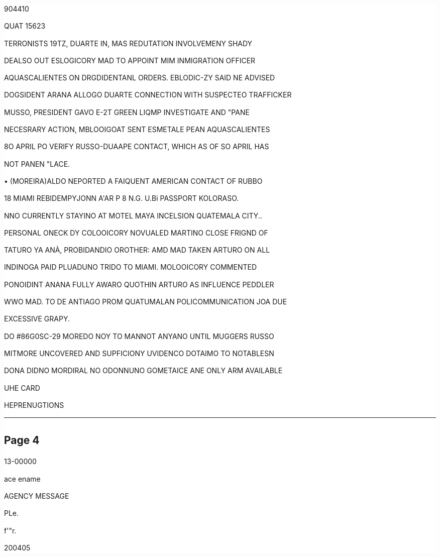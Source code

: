 904410

QUAT 15623

TERRONISTS 19TZ, DUARTE IN, MAS REDUTATION INVOLVEMENY SHADY

DEALSO OUT ESLOGICORY MAD TO APPOINT MIM INMIGRATION OFFICER

AQUASCALIENTES ON DRGDIDENTANL ORDERS. EBLODIC-ZY SAID NE ADVISED

DOGSIDENT ARANA ALLOGO DUARTE CONNECTION WITH SUSPECTEO TRAFFICKER

MUSSO, PRESIDENT GAVO E-2T GREEN LIQMP INVESTIGATE AND "PANE

NECESRARY ACTION, MBLOOIGOAT SENT ESMETALE PEAN AQUASCALIENTES

8O APRIL PO VERIFY RUSSO-DUAAPE CONTACT, WHICH AS OF SO APRIL HAS

NOT PANEN "LACE.

• (MOREIRA)ALDO NEPORTED A FAIQUENT AMERICAN CONTACT OF RUBBO

18 MIAMI REBIDEMPYJONN A'AR P 8 N.G. U.Bi PASSPORT KOLORASO.

NNO CURRENTLY STAYINO AT MOTEL MAYA INCELSION QUATEMALA CITY..

PERSONAL ONECK DY COLOOICORY NOVUALED MARTINO CLOSE FRIGND OF

TATURO YA ANÀ, PROBIDANDIO OROTHER: AMD MAD TAKEN ARTURO ON ALL

INDINOGA PAID PLUADUNO TRIDO TO MIAMI. MOLOOICORY COMMENTED

PONOIDINT ANANA FULLY AWARO QUOTHIN ARTURO AS INFLUENCE PEDDLER

WWO MAD. TO DE ANTIAGO PROM QUATUMALAN POLICOMMUNICATION JOA DUE

EXCESSIVE GRAPY.

DO #86G0SC-29 MOREDO NOY TO MANNOT ANYANO UNTIL MUGGERS RUSSO

MITMORE UNCOVERED AND SUPFICIONY UVIDENCO DOTAIMO TO NOTABLESN

DONA DIDNO MORDIRAL NO ODONNUNO GOMETAICE ANE ONLY ARM AVAILABLE

UHE CARD

HEPRENUGTIONS

---

## Page 4

13-00000

ace ename

AGENCY MESSAGE

PLe.

f'"r.

200405
